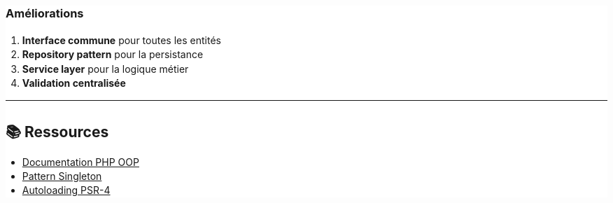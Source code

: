 ### **Améliorations**

1. **Interface commune** pour toutes les entités
2. **Repository pattern** pour la persistance
3. **Service layer** pour la logique métier
4. **Validation centralisée**

---

## 📚 **Ressources**

- [Documentation PHP OOP](https://www.php.net/manual/en/language.oop5.php)
- [Pattern Singleton](https://refactoring.guru/design-patterns/singleton)
- [Autoloading PSR-4](https://www.php-fig.org/psr/psr-4/)
